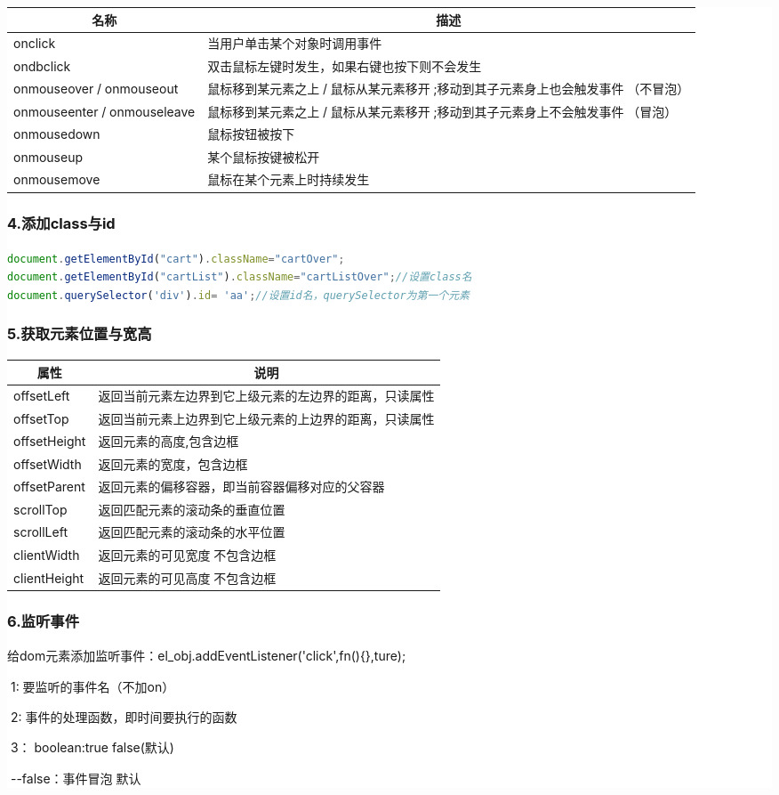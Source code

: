 | 名称                           | 描述                                                         |
| ------------------------------ | ------------------------------------------------------------ |
| onclick                        | 当用户单击某个对象时调用事件                                 |
| ondbclick                      | 双击鼠标左键时发生，如果右键也按下则不会发生                 |
| onmouseover  /   onmouseout    | 鼠标移到某元素之上    /   鼠标从某元素移开 ;移动到其子元素身上也会触发事件  （不冒泡） |
| onmouseenter  /   onmouseleave | 鼠标移到某元素之上    /   鼠标从某元素移开 ;移动到其子元素身上不会触发事件 （冒泡） |
| onmousedown                    | 鼠标按钮被按下                                               |
| onmouseup                      | 某个鼠标按键被松开                                           |
| onmousemove                    | 鼠标在某个元素上时持续发生                                   |

### 4.添加class与id

```js
document.getElementById("cart").className="cartOver";
document.getElementById("cartList").className="cartListOver";//设置class名
document.querySelector('div').id= 'aa';//设置id名，querySelector为第一个元素
```

### 5.获取元素位置与宽高

| 属性         | 说明                                                   |
| ------------ | ------------------------------------------------------ |
| offsetLeft   | 返回当前元素左边界到它上级元素的左边界的距离，只读属性 |
| offsetTop    | 返回当前元素上边界到它上级元素的上边界的距离，只读属性 |
| offsetHeight | 返回元素的高度,包含边框                                |
| offsetWidth  | 返回元素的宽度，包含边框                               |
| offsetParent | 返回元素的偏移容器，即当前容器偏移对应的父容器         |
| scrollTop    | 返回匹配元素的滚动条的垂直位置                         |
| scrollLeft   | 返回匹配元素的滚动条的水平位置                         |
| clientWidth  | 返回元素的可见宽度 不包含边框                          |
| clientHeight | 返回元素的可见高度 不包含边框                          |

### 6.监听事件

​	给dom元素添加监听事件：el_obj.addEventListener('click',fn(){},ture);

​	1: 要监听的事件名（不加on）

​	2: 事件的处理函数，即时间要执行的函数

​	3： boolean:true false(默认)

​		--false：事件冒泡  默认
